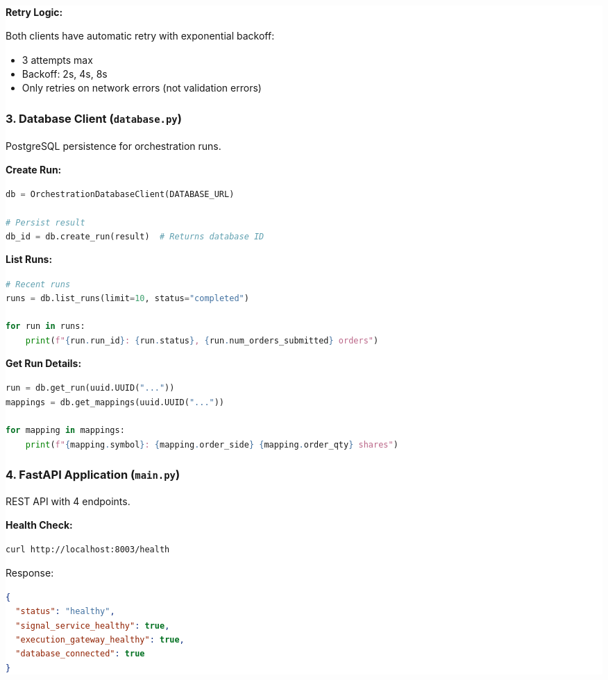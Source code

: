 **Retry Logic:**

Both clients have automatic retry with exponential backoff:
- 3 attempts max
- Backoff: 2s, 4s, 8s
- Only retries on network errors (not validation errors)

### 3. Database Client (`database.py`)

PostgreSQL persistence for orchestration runs.

**Create Run:**

```python
db = OrchestrationDatabaseClient(DATABASE_URL)

# Persist result
db_id = db.create_run(result)  # Returns database ID
```

**List Runs:**

```python
# Recent runs
runs = db.list_runs(limit=10, status="completed")

for run in runs:
    print(f"{run.run_id}: {run.status}, {run.num_orders_submitted} orders")
```

**Get Run Details:**

```python
run = db.get_run(uuid.UUID("..."))
mappings = db.get_mappings(uuid.UUID("..."))

for mapping in mappings:
    print(f"{mapping.symbol}: {mapping.order_side} {mapping.order_qty} shares")
```

### 4. FastAPI Application (`main.py`)

REST API with 4 endpoints.

**Health Check:**

```bash
curl http://localhost:8003/health
```

Response:
```json
{
  "status": "healthy",
  "signal_service_healthy": true,
  "execution_gateway_healthy": true,
  "database_connected": true
}
```
